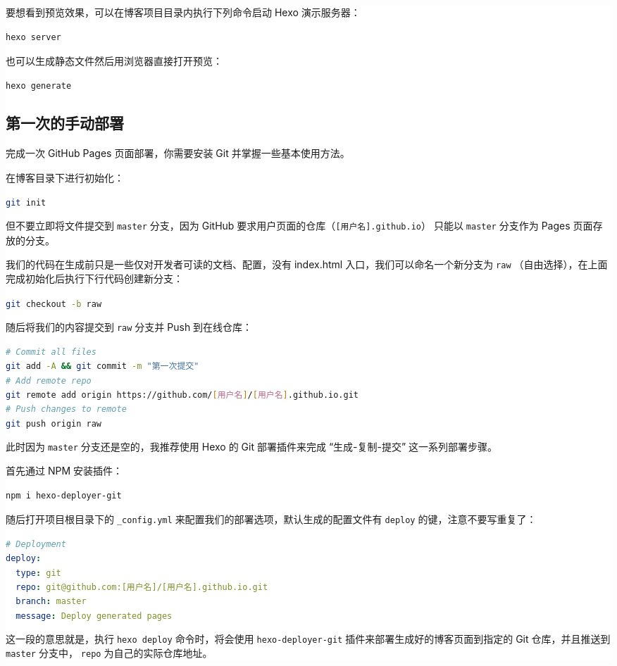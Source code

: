 要想看到预览效果，可以在博客项目目录内执行下列命令启动 Hexo 演示服务器：

```bash
hexo server
```

也可以生成静态文件然后用浏览器直接打开预览：

```bash
hexo generate
```

## 第一次的手动部署

完成一次 GitHub Pages 页面部署，你需要安装 Git 并掌握一些基本使用方法。

在博客目录下进行初始化：

```bash
git init
```

但不要立即将文件提交到 `master` 分支，因为 GitHub 要求用户页面的仓库（`[用户名].github.io`） 只能以 `master` 分支作为 Pages 页面存放的分支。

我们的代码在生成前只是一些仅对开发者可读的文档、配置，没有 index.html 入口，我们可以命名一个新分支为 `raw` （自由选择），在上面完成初始化后执行下行代码创建新分支：

```bash
git checkout -b raw
```

随后将我们的内容提交到 `raw` 分支并 Push 到在线仓库：

```bash
# Commit all files
git add -A && git commit -m "第一次提交"
# Add remote repo
git remote add origin https://github.com/[用户名]/[用户名].github.io.git
# Push changes to remote
git push origin raw
```

此时因为 `master` 分支还是空的，我推荐使用 Hexo 的 Git 部署插件来完成 “生成-复制-提交” 这一系列部署步骤。

首先通过 NPM 安装插件：

```bash
npm i hexo-deployer-git
```

随后打开项目根目录下的 `_config.yml` 来配置我们的部署选项，默认生成的配置文件有 `deploy` 的键，注意不要写重复了：

```yaml
# Deployment
deploy:
  type: git
  repo: git@github.com:[用户名]/[用户名].github.io.git
  branch: master
  message: Deploy generated pages
```

这一段的意思就是，执行 `hexo deploy` 命令时，将会使用 `hexo-deployer-git` 插件来部署生成好的博客页面到指定的 Git 仓库，并且推送到 `master` 分支中， `repo` 为自己的实际仓库地址。
